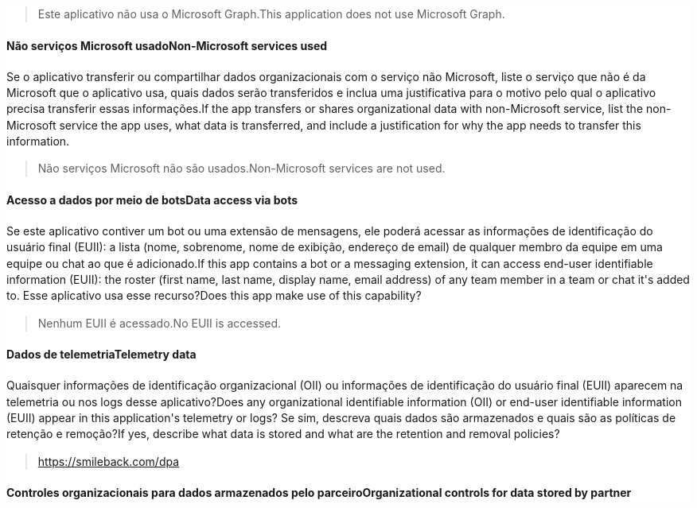><span data-ttu-id="1ae59-128">Este aplicativo não usa o Microsoft Graph.</span><span class="sxs-lookup"><span data-stu-id="1ae59-128">This application does not use Microsoft Graph.</span></span>


#### <a name="non-microsoft-services-used"></a><span data-ttu-id="1ae59-129">Não serviços Microsoft usado</span><span class="sxs-lookup"><span data-stu-id="1ae59-129">Non-Microsoft services used</span></span>

<span data-ttu-id="1ae59-130">Se o aplicativo transferir ou compartilhar dados organizacionais com o serviço não Microsoft, liste o serviço que não é da Microsoft que o aplicativo usa, quais dados serão transferidos e inclua uma justificativa para o motivo pelo qual o aplicativo precisa transferir essas informações.</span><span class="sxs-lookup"><span data-stu-id="1ae59-130">If the app transfers or shares organizational data with non-Microsoft service, list the non-Microsoft service the app uses, what data is transferred, and include a justification for why the app needs to transfer this information.</span></span>

><span data-ttu-id="1ae59-131">Não serviços Microsoft não são usados.</span><span class="sxs-lookup"><span data-stu-id="1ae59-131">Non-Microsoft services are not used.</span></span>

#### <a name="data-access-via-bots"></a><span data-ttu-id="1ae59-132">Acesso a dados por meio de bots</span><span class="sxs-lookup"><span data-stu-id="1ae59-132">Data access via bots</span></span>

<span data-ttu-id="1ae59-133">Se este aplicativo contiver um bot ou uma extensão de mensagens, ele poderá acessar as informações de identificação do usuário final (EUII): a lista (nome, sobrenome, nome de exibição, endereço de email) de qualquer membro da equipe em uma equipe ou chat ao que é adicionado.</span><span class="sxs-lookup"><span data-stu-id="1ae59-133">If this app contains a bot or a messaging extension, it can access end-user identifiable information (EUII): the roster (first name, last name, display name, email address) of any team member in a team or chat it's added to.</span></span> <span data-ttu-id="1ae59-134">Esse aplicativo usa esse recurso?</span><span class="sxs-lookup"><span data-stu-id="1ae59-134">Does this app make use of this capability?</span></span>

><span data-ttu-id="1ae59-135">Nenhum EUII é acessado.</span><span class="sxs-lookup"><span data-stu-id="1ae59-135">No EUII is accessed.</span></span>



#### <a name="telemetry-data"></a><span data-ttu-id="1ae59-136">Dados de telemetria</span><span class="sxs-lookup"><span data-stu-id="1ae59-136">Telemetry data</span></span>

<span data-ttu-id="1ae59-137">Quaisquer informações de identificação organizacional (OII) ou informações de identificação do usuário final (EUII) aparecem na telemetria ou nos logs desse aplicativo?</span><span class="sxs-lookup"><span data-stu-id="1ae59-137">Does any organizational identifiable information (OII) or end-user identifiable information (EUII) appear in this application's telemetry or logs?</span></span> <span data-ttu-id="1ae59-138">Se sim, descreva quais dados são armazenados e quais são as políticas de retenção e remoção?</span><span class="sxs-lookup"><span data-stu-id="1ae59-138">If yes, describe what data is stored and what are the retention and removal policies?</span></span>

>https://smileback.com/dpa

#### <a name="organizational-controls-for-data-stored-by-partner"></a><span data-ttu-id="1ae59-139">Controles organizacionais para dados armazenados pelo parceiro</span><span class="sxs-lookup"><span data-stu-id="1ae59-139">Organizational controls for data stored by partner</span></span>
